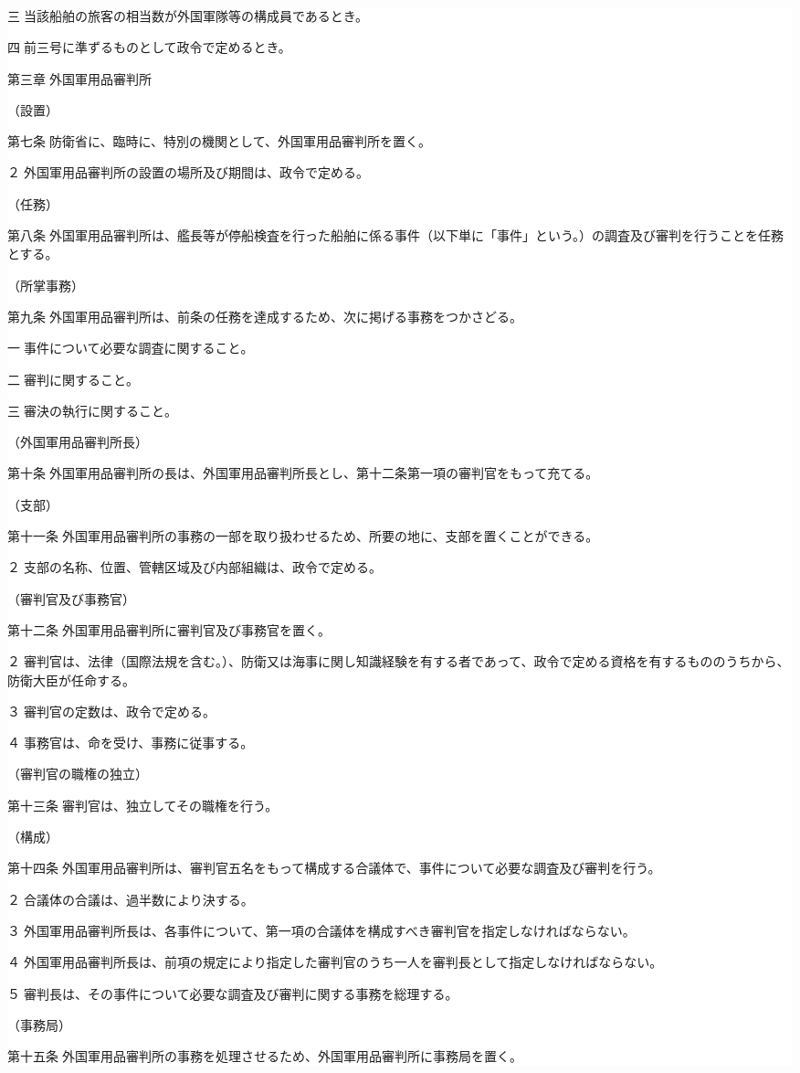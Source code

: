三 当該船舶の旅客の相当数が外国軍隊等の構成員であるとき。

四 前三号に準ずるものとして政令で定めるとき。

第三章 外国軍用品審判所

（設置）

第七条 防衛省に、臨時に、特別の機関として、外国軍用品審判所を置く。

２ 外国軍用品審判所の設置の場所及び期間は、政令で定める。

（任務）

第八条 外国軍用品審判所は、艦長等が停船検査を行った船舶に係る事件（以下単に「事件」という。）の調査及び審判を行うことを任務とする。

（所掌事務）

第九条 外国軍用品審判所は、前条の任務を達成するため、次に掲げる事務をつかさどる。

一 事件について必要な調査に関すること。

二 審判に関すること。

三 審決の執行に関すること。

（外国軍用品審判所長）

第十条 外国軍用品審判所の長は、外国軍用品審判所長とし、第十二条第一項の審判官をもって充てる。

（支部）

第十一条 外国軍用品審判所の事務の一部を取り扱わせるため、所要の地に、支部を置くことができる。

２ 支部の名称、位置、管轄区域及び内部組織は、政令で定める。

（審判官及び事務官）

第十二条 外国軍用品審判所に審判官及び事務官を置く。

２ 審判官は、法律（国際法規を含む。）、防衛又は海事に関し知識経験を有する者であって、政令で定める資格を有するもののうちから、防衛大臣が任命する。

３ 審判官の定数は、政令で定める。

４ 事務官は、命を受け、事務に従事する。

（審判官の職権の独立）

第十三条 審判官は、独立してその職権を行う。

（構成）

第十四条 外国軍用品審判所は、審判官五名をもって構成する合議体で、事件について必要な調査及び審判を行う。

２ 合議体の合議は、過半数により決する。

３ 外国軍用品審判所長は、各事件について、第一項の合議体を構成すべき審判官を指定しなければならない。

４ 外国軍用品審判所長は、前項の規定により指定した審判官のうち一人を審判長として指定しなければならない。

５ 審判長は、その事件について必要な調査及び審判に関する事務を総理する。

（事務局）

第十五条 外国軍用品審判所の事務を処理させるため、外国軍用品審判所に事務局を置く。

